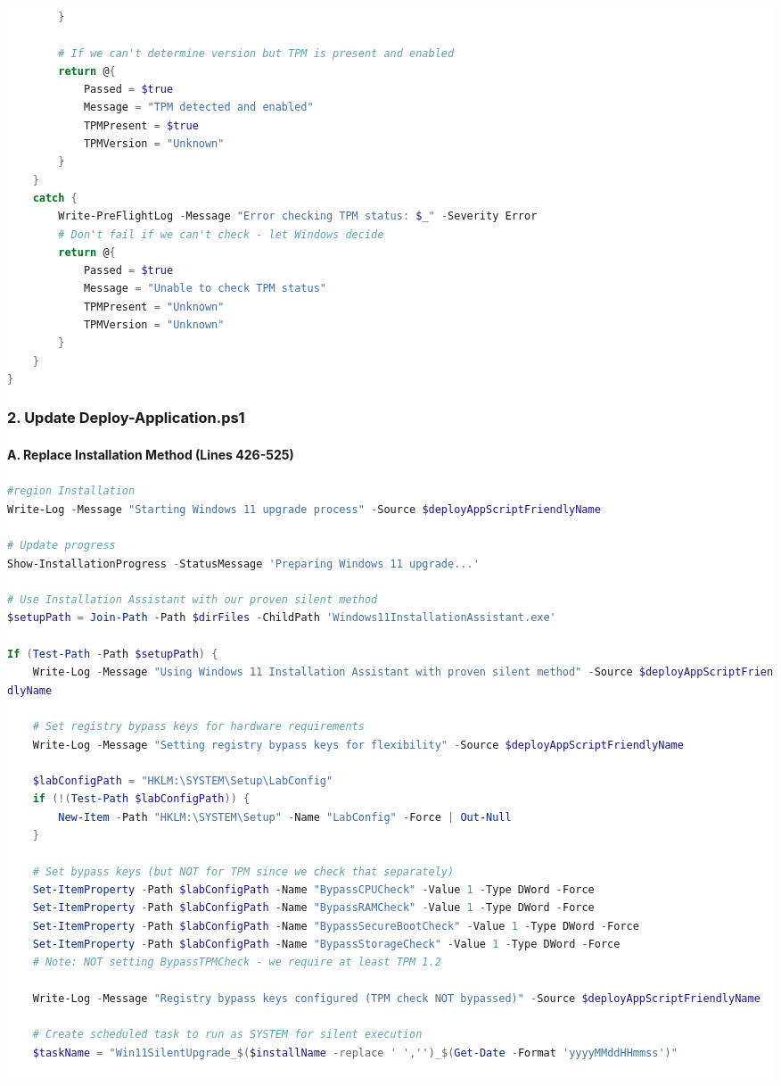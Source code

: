 ```powershell
        }
        
        # If we can't determine version but TPM is present and enabled
        return @{
            Passed = $true
            Message = "TPM detected and enabled"
            TPMPresent = $true
            TPMVersion = "Unknown"
        }
    }
    catch {
        Write-PreFlightLog -Message "Error checking TPM status: $_" -Severity Error
        # Don't fail if we can't check - let Windows decide
        return @{
            Passed = $true
            Message = "Unable to check TPM status"
            TPMPresent = "Unknown"
            TPMVersion = "Unknown"
        }
    }
}
```

### 2. Update Deploy-Application.ps1

#### A. Replace Installation Method (Lines 426-525)
```powershell
#region Installation
Write-Log -Message "Starting Windows 11 upgrade process" -Source $deployAppScriptFriendlyName

# Update progress
Show-InstallationProgress -StatusMessage 'Preparing Windows 11 upgrade...'

# Use Installation Assistant with our proven silent method
$setupPath = Join-Path -Path $dirFiles -ChildPath 'Windows11InstallationAssistant.exe'

If (Test-Path -Path $setupPath) {
    Write-Log -Message "Using Windows 11 Installation Assistant with proven silent method" -Source $deployAppScriptFriendlyName
    
    # Set registry bypass keys for hardware requirements
    Write-Log -Message "Setting registry bypass keys for flexibility" -Source $deployAppScriptFriendlyName
    
    $labConfigPath = "HKLM:\SYSTEM\Setup\LabConfig"
    if (!(Test-Path $labConfigPath)) {
        New-Item -Path "HKLM:\SYSTEM\Setup" -Name "LabConfig" -Force | Out-Null
    }
    
    # Set bypass keys (but NOT for TPM since we check that separately)
    Set-ItemProperty -Path $labConfigPath -Name "BypassCPUCheck" -Value 1 -Type DWord -Force
    Set-ItemProperty -Path $labConfigPath -Name "BypassRAMCheck" -Value 1 -Type DWord -Force
    Set-ItemProperty -Path $labConfigPath -Name "BypassSecureBootCheck" -Value 1 -Type DWord -Force
    Set-ItemProperty -Path $labConfigPath -Name "BypassStorageCheck" -Value 1 -Type DWord -Force
    # Note: NOT setting BypassTPMCheck - we require at least TPM 1.2
    
    Write-Log -Message "Registry bypass keys configured (TPM check NOT bypassed)" -Source $deployAppScriptFriendlyName
    
    # Create scheduled task to run as SYSTEM for silent execution
    $taskName = "Win11SilentUpgrade_$($installName -replace ' ','')_$(Get-Date -Format 'yyyyMMddHHmmss')"
    
```